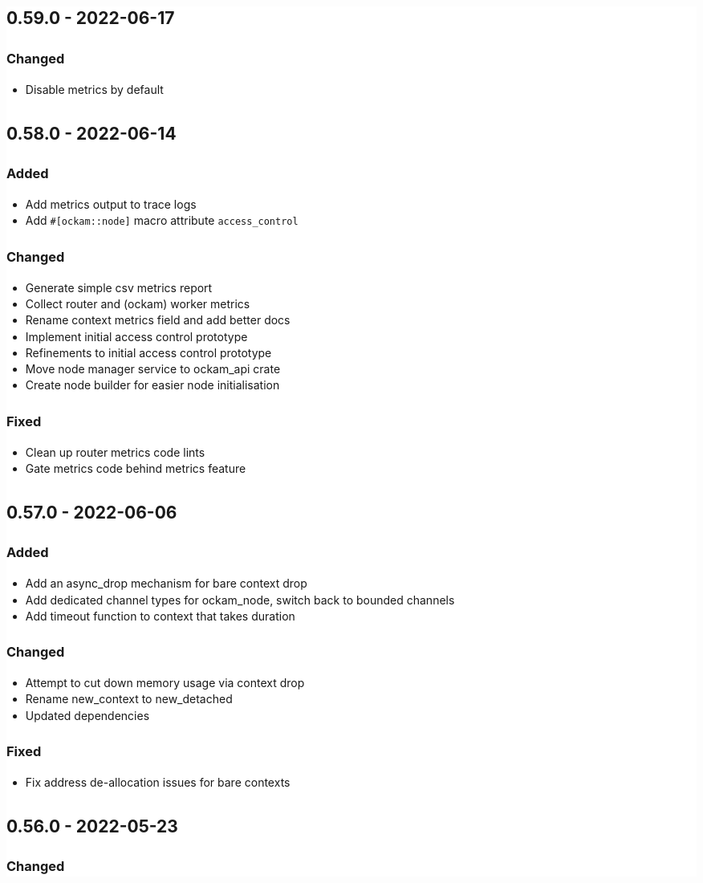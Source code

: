 ## 0.59.0 - 2022-06-17

### Changed

- Disable metrics by default

## 0.58.0 - 2022-06-14

### Added

- Add metrics output to trace logs
- Add `#[ockam::node]` macro attribute `access_control`

### Changed

- Generate simple csv metrics report
- Collect router and (ockam) worker metrics
- Rename context metrics field and add better docs
- Implement initial access control prototype
- Refinements to initial access control prototype
- Move node manager service to ockam_api crate
- Create node builder for easier node initialisation

### Fixed

- Clean up router metrics code lints
- Gate metrics code behind metrics feature

## 0.57.0 - 2022-06-06

### Added

- Add an async_drop mechanism for bare context drop
- Add dedicated channel types for ockam_node, switch back to bounded channels
- Add timeout function to context that takes duration

### Changed

- Attempt to cut down memory usage via context drop
- Rename new_context to new_detached
- Updated dependencies

### Fixed

- Fix address de-allocation issues for bare contexts

## 0.56.0 - 2022-05-23

### Changed
